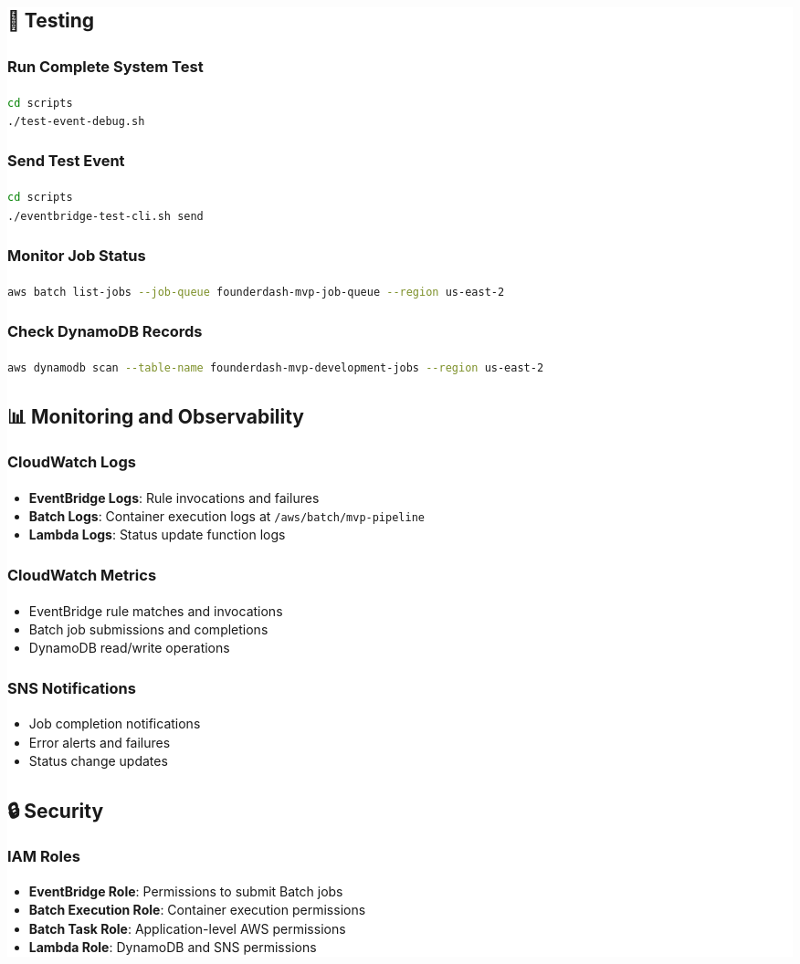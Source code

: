 ## 🧪 Testing

### Run Complete System Test
```bash
cd scripts
./test-event-debug.sh
```

### Send Test Event
```bash
cd scripts
./eventbridge-test-cli.sh send
```

### Monitor Job Status
```bash
aws batch list-jobs --job-queue founderdash-mvp-job-queue --region us-east-2
```

### Check DynamoDB Records
```bash
aws dynamodb scan --table-name founderdash-mvp-development-jobs --region us-east-2
```

## 📊 Monitoring and Observability

### CloudWatch Logs
- **EventBridge Logs**: Rule invocations and failures
- **Batch Logs**: Container execution logs at `/aws/batch/mvp-pipeline`
- **Lambda Logs**: Status update function logs

### CloudWatch Metrics
- EventBridge rule matches and invocations
- Batch job submissions and completions
- DynamoDB read/write operations

### SNS Notifications
- Job completion notifications
- Error alerts and failures
- Status change updates

## 🔒 Security

### IAM Roles
- **EventBridge Role**: Permissions to submit Batch jobs
- **Batch Execution Role**: Container execution permissions
- **Batch Task Role**: Application-level AWS permissions
- **Lambda Role**: DynamoDB and SNS permissions
